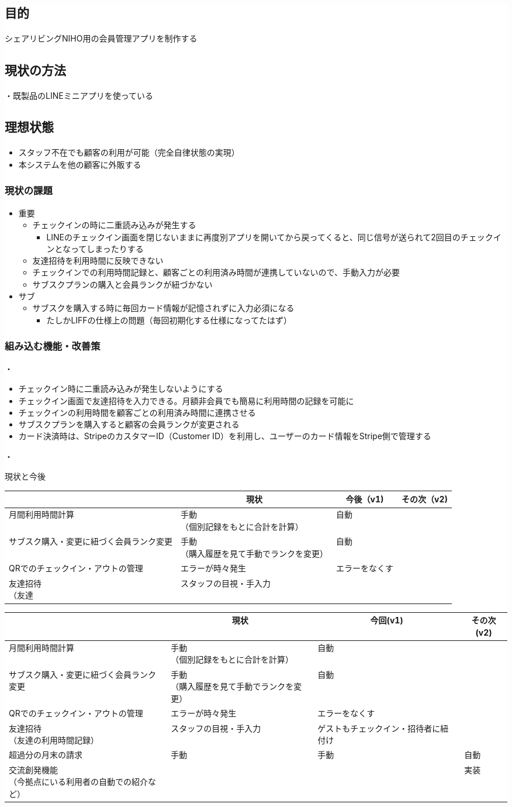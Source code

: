 
## 目的
シェアリビングNIHO用の会員管理アプリを制作する

  
## 現状の方法
・既製品のLINEミニアプリを使っている

## 理想状態
- スタッフ不在でも顧客の利用が可能（完全自律状態の実現）
- 本システムを他の顧客に外販する

### 現状の課題


- 重要
	- チェックインの時に二重読み込みが発生する
		- LINEのチェックイン画面を閉じないままに再度別アプリを開いてから戻ってくると、同じ信号が送られて2回目のチェックインとなってしまったりする
	- 友達招待を利用時間に反映できない
	- チェックインでの利用時間記録と、顧客ごとの利用済み時間が連携していないので、手動入力が必要
	- サブスクプランの購入と会員ランクが紐づかない
- サブ
	- サブスクを購入する時に毎回カード情報が記憶されずに入力必須になる
		- たしかLIFFの仕様上の問題（毎回初期化する仕様になってたはず）




### 組み込む機能・改善策

・
- チェックイン時に二重読み込みが発生しないようにする
- チェックイン画面で友達招待を入力できる。月額非会員でも簡易に利用時間の記録を可能に
- チェックインの利用時間を顧客ごとの利用済み時間に連携させる
- サブスクプランを購入すると顧客の会員ランクが変更される
- カード決済時は、StripeのカスタマーID（Customer ID）を利用し、ユーザーのカード情報をStripe側で管理する

・


現状と今後

|                      | 現状                       | 今後（v1)  | その次（v2) |
| -------------------- | ------------------------ | ------- | ------- |
| 月間利用時間計算             | 手動<br>（個別記録をもとに合計を計算）    | 自動      |         |
| サブスク購入・変更に紐づく会員ランク変更 | 手動<br>（購入履歴を見て手動でランクを変更） | 自動      |         |
| QRでのチェックイン・アウトの管理    | エラーが時々発生                 | エラーをなくす |         |
| 友達招待<br>（友達          | スタッフの目視・手入力              |         |         |

|                                | 現状                       | 今回(v1)             | その次(v2) |
| ------------------------------ | ------------------------ | ------------------ | ------- |
| 月間利用時間計算                       | 手動<br>（個別記録をもとに合計を計算）    | 自動                 |         |
| サブスク購入・変更に紐づく会員ランク変更           | 手動<br>（購入履歴を見て手動でランクを変更） | 自動                 |         |
| QRでのチェックイン・アウトの管理              | エラーが時々発生                 | エラーをなくす            |         |
| 友達招待<br>（友達の利用時間記録）            | スタッフの目視・手入力              | ゲストもチェックイン・招待者に紐付け |         |
| 超過分の月末の請求                      | 手動                       | 手動                 | 自動      |
| 交流創発機能<br>（今拠点にいる利用者の自動での紹介など） |                          |                    | 実装      |
